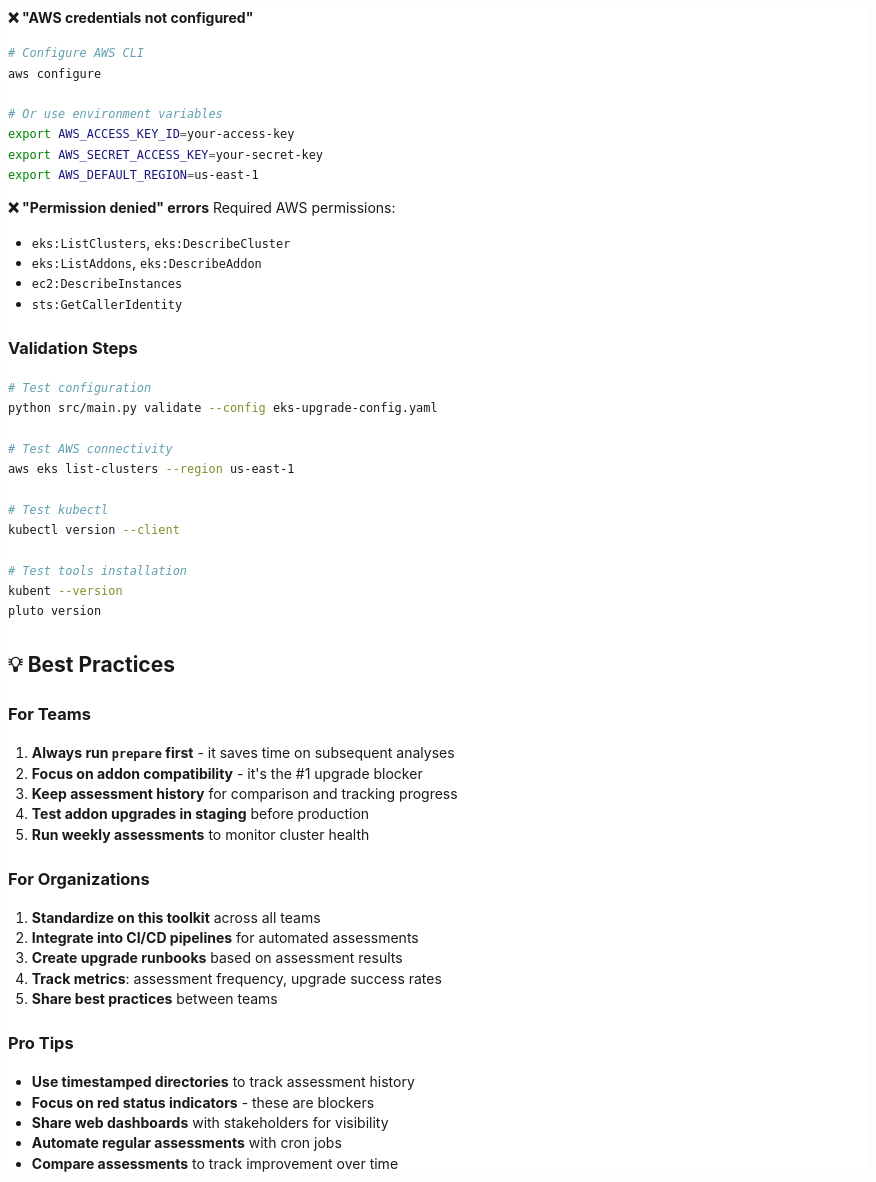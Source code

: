 **❌ "AWS credentials not configured"**
```bash
# Configure AWS CLI
aws configure

# Or use environment variables
export AWS_ACCESS_KEY_ID=your-access-key
export AWS_SECRET_ACCESS_KEY=your-secret-key
export AWS_DEFAULT_REGION=us-east-1
```

**❌ "Permission denied" errors**
Required AWS permissions:
- `eks:ListClusters`, `eks:DescribeCluster`
- `eks:ListAddons`, `eks:DescribeAddon`
- `ec2:DescribeInstances`
- `sts:GetCallerIdentity`

### **Validation Steps**
```bash
# Test configuration
python src/main.py validate --config eks-upgrade-config.yaml

# Test AWS connectivity
aws eks list-clusters --region us-east-1

# Test kubectl
kubectl version --client

# Test tools installation
kubent --version
pluto version
```

## 💡 **Best Practices**

### **For Teams**
1. **Always run `prepare` first** - it saves time on subsequent analyses
2. **Focus on addon compatibility** - it's the #1 upgrade blocker
3. **Keep assessment history** for comparison and tracking progress
4. **Test addon upgrades in staging** before production
5. **Run weekly assessments** to monitor cluster health

### **For Organizations**
1. **Standardize on this toolkit** across all teams
2. **Integrate into CI/CD pipelines** for automated assessments
3. **Create upgrade runbooks** based on assessment results
4. **Track metrics**: assessment frequency, upgrade success rates
5. **Share best practices** between teams

### **Pro Tips**
- **Use timestamped directories** to track assessment history
- **Focus on red status indicators** - these are blockers
- **Share web dashboards** with stakeholders for visibility
- **Automate regular assessments** with cron jobs
- **Compare assessments** to track improvement over time
